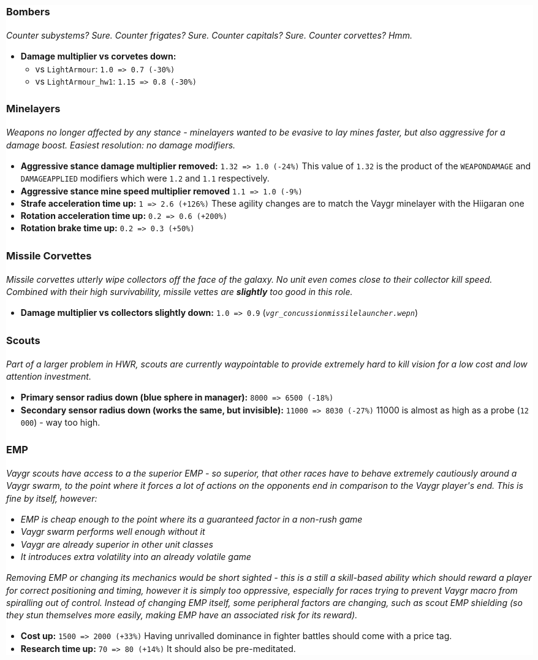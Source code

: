 ### Bombers
*Counter subystems? Sure. Counter frigates? Sure. Counter capitals? Sure. Counter corvettes? Hmm.*
* **Damage multiplier vs corvetes down:**
  * vs `LightArmour`: `1.0 => 0.7 (-30%)`
  * vs `LightArmour_hw1`: `1.15 => 0.8 (-30%)`
	
### Minelayers
*Weapons no longer affected by any stance - minelayers wanted to be evasive to lay mines faster, but also aggressive for a damage boost. Easiest resolution: no damage modifiers.*
* **Aggressive stance damage multiplier removed:** `1.32 => 1.0 (-24%)` This value of `1.32` is the product of the `WEAPONDAMAGE` and `DAMAGEAPPLIED` modifiers which were `1.2` and `1.1` respectively.
* **Aggressive stance mine speed multiplier removed** `1.1 => 1.0 (-9%)`
* **Strafe acceleration time up:** `1 => 2.6 (+126%)` These agility changes are to match the Vaygr minelayer with the Hiigaran one
* **Rotation acceleration time up:** `0.2 => 0.6 (+200%)`
* **Rotation brake time up:** `0.2 => 0.3 (+50%)`

### Missile Corvettes
*Missile corvettes utterly wipe collectors off the face of the galaxy. No unit even comes close to their collector kill speed. Combined with their high survivability, missile vettes are **slightly** too good in this role.*
* **Damage multiplier vs collectors slightly down:** `1.0 => 0.9` (*`vgr_concussionmissilelauncher.wepn`*)

### Scouts
*Part of a larger problem in HWR, scouts are currently waypointable to provide extremely hard to kill vision for a low cost and low attention investment.*
* **Primary sensor radius down (blue sphere in manager):** `8000 => 6500 (-18%)`
* **Secondary sensor radius down (works the same, but invisible):** `11000 => 8030 (-27%)` 11000 is almost as high as a probe (`12000`) - way too high.

### EMP
*Vaygr scouts have access to a the superior EMP - so superior, that other races have to behave extremely cautiously around a Vaygr swarm, to the point where it forces a lot of actions on the opponents end in comparison to the Vaygr player's end. This is fine by itself, however:*
* *EMP is cheap enough to the point where its a guaranteed factor in a non-rush game*
* *Vaygr swarm performs well enough without it*
* *Vaygr are already superior in other unit classes*
* *It introduces extra volatility into an already volatile game*

*Removing EMP or changing its mechanics would be short sighted - this is a still a skill-based ability which should reward a player for correct positioning and timing, however it is simply too oppressive, especially for races trying to prevent Vaygr macro from spiralling out of control. Instead of changing EMP itself, some peripheral factors are changing, such as scout EMP shielding (so they stun themselves more easily, making EMP have an associated risk for its reward).*
* **Cost up:** `1500 => 2000 (+33%)` Having unrivalled dominance in fighter battles should come with a price tag.
* **Research time up:** `70 => 80 (+14%)` It should also be pre-meditated.

